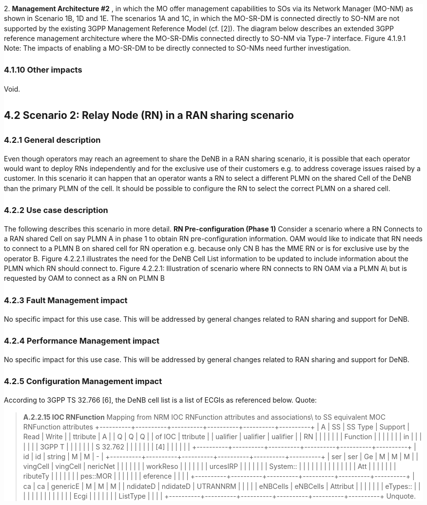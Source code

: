 2\. **Management Architecture #2** , in which the MO offer management
capabilities to SOs via its Network Manager (MO-NM) as shown in Scenario 1B,
1D and 1E.
The scenarios 1A and 1C, in which the MO-SR-DM is connected directly to SO-NM
are not supported by the existing 3GPP Management Reference Model (cf. [2]).
The diagram below describes an extended 3GPP reference management architecture
where the MO-SR-DMis connected directly to SO-NM via Type-7 interface.
Figure 4.1.9.1
Note: The impacts of enabling a MO-SR-DM to be directly connected to SO-NMs
need further investigation.
### 4.1.10 Other impacts
Void.
## 4.2 Scenario 2: Relay Node (RN) in a RAN sharing scenario
### 4.2.1 General description
Even though operators may reach an agreement to share the DeNB in a RAN
sharing scenario, it is possible that each operator would want to deploy RNs
independently and for the exclusive use of their customers e.g. to address
coverage issues raised by a customer. In this scenario it can happen that an
operator wants a RN to select a different PLMN on the shared Cell of the DeNB
than the primary PLMN of the cell. It should be possible to configure the RN
to select the correct PLMN on a shared cell.
### 4.2.2 Use case description
The following describes this scenario in more detail.
**RN Pre-configuration (Phase 1)**
Consider a scenario where a RN Connects to a RAN shared Cell on say PLMN A in
phase 1 to obtain RN pre-configuration information. OAM would like to indicate
that RN needs to connect to a PLMN B on shared cell for RN operation e.g.
because only CN B has the MME RN or is for exclusive use by the operator B.
Figure 4.2.2.1 illustrates the need for the DeNB Cell List information to be
updated to include information about the PLMN which RN should connect to.
Figure 4.2.2.1: Illustration of scenario where RN connects to RN OAM via a
PLMN A\ but is requested by OAM to connect as a RN on PLMN B
### 4.2.3 Fault Management impact
No specific impact for this use case. This will be addressed by general
changes related to RAN sharing and support for DeNB.
### 4.2.4 Performance Management impact
No specific impact for this use case. This will be addressed by general
changes related to RAN sharing and support for DeNB.
### 4.2.5 Configuration Management impact
According to 3GPP TS 32.766 [6], the DeNB cell list is a list of ECGIs as
referenced below.
Quote:
> **A.2.2.15 IOC RNFunction**
Mapping from NRM IOC RNFunction attributes and associations\ to SS equivalent
MOC RNFunction attributes
+----------+----------+----------+----------+----------+----------+ | A | SS | SS Type | Support | Read | Write | | ttribute | A | | Q | Q | Q | | of IOC | ttribute | | ualifier | ualifier | ualifier | | RN | | | | | | | Function | | | | | | | in | | | | | | | 3GPP T | | | | | | | S 32.762 | | | | | | | [4] | | | | | | +----------+----------+----------+----------+----------+----------+ | id | id | string | M | M | - | +----------+----------+----------+----------+----------+----------+ | ser | ser | Ge | M | M | M | | vingCell | vingCell | nericNet | | | | | | | workReso | | | | | | | urcesIRP | | | | | | | System:: | | | | | | | | | | | | | | Att | | | | | | | ributeTy | | | | | | | pes::MOR | | | | | | | eference | | | | +----------+----------+----------+----------+----------+----------+ | ca | ca | genericE | M | M | M | | ndidateD | ndidateD | UTRANNRM | | | | | eNBCells | eNBCells | Attribut | | | | | | | eTypes:: | | | | | | | | | | | | | | Ecgi | | | | | | | ListType | | | | +----------+----------+----------+----------+----------+----------+
Unquote.